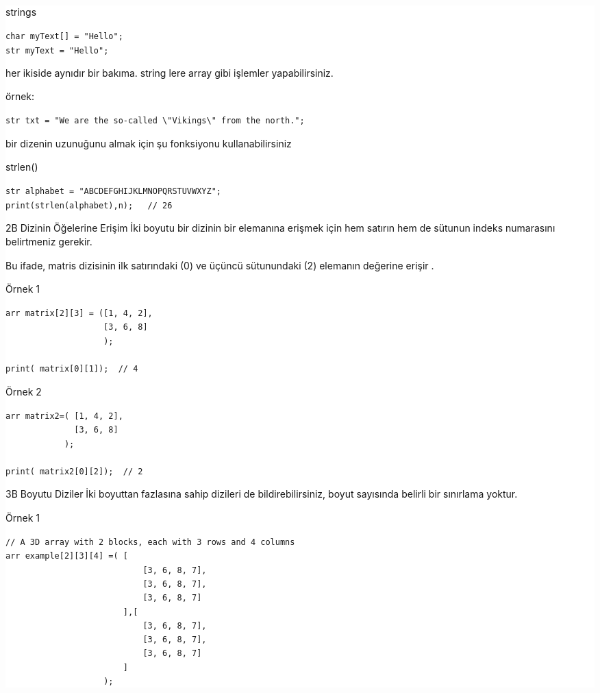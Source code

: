 strings  
```
char myText[] = "Hello";
str myText = "Hello";
```
her ikiside aynıdır bir bakıma. string lere array gibi işlemler yapabilirsiniz.


örnek:
```
str txt = "We are the so-called \"Vikings\" from the north.";
```
bir dizenin uzunuğunu almak için şu fonksiyonu kullanabilirsiniz 

strlen()
```
str alphabet = "ABCDEFGHIJKLMNOPQRSTUVWXYZ";
print(strlen(alphabet),n);   // 26
```




2B Dizinin Öğelerine Erişim
İki boyutu bir dizinin bir elemanına erişmek için hem satırın hem de sütunun indeks numarasını belirtmeniz gerekir.

Bu ifade, matris dizisinin ilk satırındaki (0) ve üçüncü sütunundaki (2) elemanın değerine erişir .

Örnek 1 
```
arr matrix[2][3] = ([1, 4, 2], 
					[3, 6, 8]
					);

print( matrix[0][1]);  // 4
```

Örnek 2 
```
arr matrix2=( [1, 4, 2], 
			  [3, 6, 8]
			);

print( matrix2[0][2]);  // 2
```

3B Boyutu Diziler
İki boyuttan fazlasına sahip dizileri de bildirebilirsiniz, boyut sayısında belirli bir sınırlama yoktur.

Örnek 1 
```
// A 3D array with 2 blocks, each with 3 rows and 4 columns
arr example[2][3][4] =(	[ 
							[3, 6, 8, 7], 
							[3, 6, 8, 7], 
							[3, 6, 8, 7]
						],[
							[3, 6, 8, 7], 
							[3, 6, 8, 7], 
							[3, 6, 8, 7]
						]
					);
```
